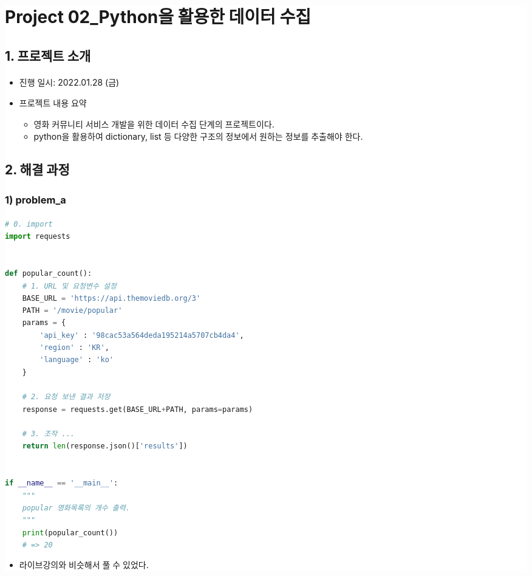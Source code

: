 # Project 02_Python을 활용한 데이터 수집

## 1. 프로젝트 소개

- 진행 일시: 2022.01.28 (금)

- 프로젝트 내용 요약
  - 영화 커뮤니티 서비스 개발을 위한 데이터 수집 단계의 프로젝트이다.
  - python을 활용하여 dictionary, list 등 다양한 구조의 정보에서 원하는 정보를 추출해야 한다.

  

## 2. 해결 과정

### 1) problem_a

```python
# 0. import
import requests


def popular_count():
    # 1. URL 및 요청변수 설정
    BASE_URL = 'https://api.themoviedb.org/3'
    PATH = '/movie/popular'
    params = {
        'api_key' : '98cac53a564deda195214a5707cb4da4',
        'region' : 'KR',
        'language' : 'ko'
    }
    
    # 2. 요청 보낸 결과 저장
    response = requests.get(BASE_URL+PATH, params=params)

    # 3. 조작 ...
    return len(response.json()['results'])


if __name__ == '__main__':
    """
    popular 영화목록의 개수 출력.
    """
    print(popular_count())
    # => 20

```



- 라이브강의와 비슷해서 풀 수 있었다.


